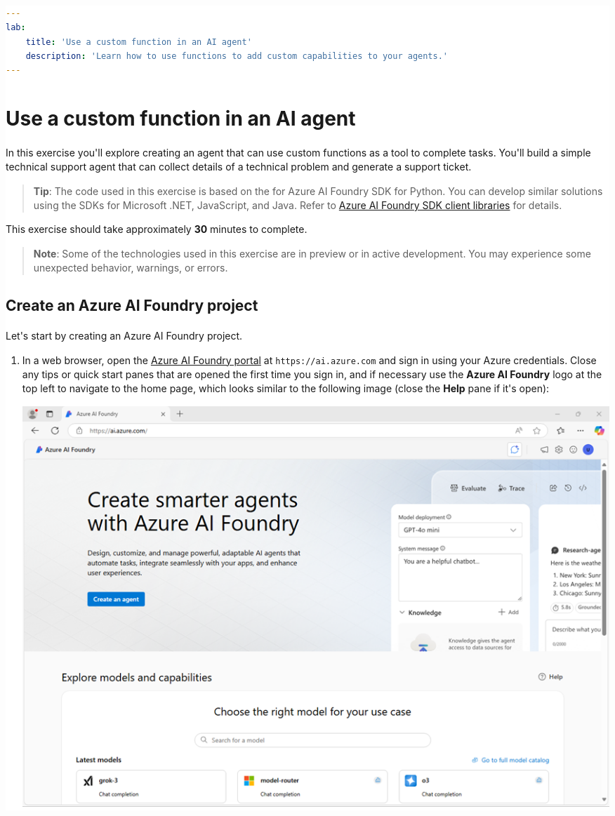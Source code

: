 ```yaml
---
lab:
    title: 'Use a custom function in an AI agent'
    description: 'Learn how to use functions to add custom capabilities to your agents.'
---
```


# Use a custom function in an AI agent

In this exercise you'll explore creating an agent that can use custom functions as a tool to complete tasks. You'll build a simple technical support agent that can collect details of a technical problem and generate a support ticket.

> **Tip**: The code used in this exercise is based on the for Azure AI Foundry SDK for Python. You can develop similar solutions using the SDKs for Microsoft .NET, JavaScript, and Java. Refer to [Azure AI Foundry SDK client libraries](https://learn.microsoft.com/azure/ai-foundry/how-to/develop/sdk-overview) for details.

This exercise should take approximately **30** minutes to complete.

> **Note**: Some of the technologies used in this exercise are in preview or in active development. You may experience some unexpected behavior, warnings, or errors.

## Create an Azure AI Foundry project

Let's start by creating an Azure AI Foundry project.

1. In a web browser, open the [Azure AI Foundry portal](https://ai.azure.com) at `https://ai.azure.com` and sign in using your Azure credentials. Close any tips or quick start panes that are opened the first time you sign in, and if necessary use the **Azure AI Foundry** logo at the top left to navigate to the home page, which looks similar to the following image (close the **Help** pane if it's open):

    ![Screenshot of Azure AI Foundry portal.](./Media/ai-foundry-home.png)